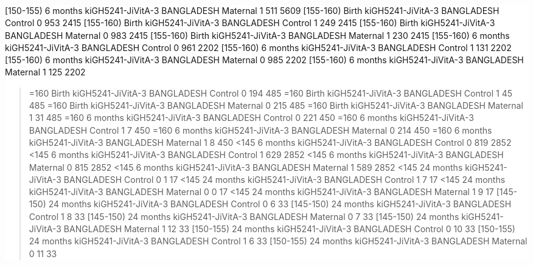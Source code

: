 [150-155)   6 months    kiGH5241-JiVitA-3           BANGLADESH                     Maternal          1      511    5609
[155-160)   Birth       kiGH5241-JiVitA-3           BANGLADESH                     Control           0      953    2415
[155-160)   Birth       kiGH5241-JiVitA-3           BANGLADESH                     Control           1      249    2415
[155-160)   Birth       kiGH5241-JiVitA-3           BANGLADESH                     Maternal          0      983    2415
[155-160)   Birth       kiGH5241-JiVitA-3           BANGLADESH                     Maternal          1      230    2415
[155-160)   6 months    kiGH5241-JiVitA-3           BANGLADESH                     Control           0      961    2202
[155-160)   6 months    kiGH5241-JiVitA-3           BANGLADESH                     Control           1      131    2202
[155-160)   6 months    kiGH5241-JiVitA-3           BANGLADESH                     Maternal          0      985    2202
[155-160)   6 months    kiGH5241-JiVitA-3           BANGLADESH                     Maternal          1      125    2202
>=160       Birth       kiGH5241-JiVitA-3           BANGLADESH                     Control           0      194     485
>=160       Birth       kiGH5241-JiVitA-3           BANGLADESH                     Control           1       45     485
>=160       Birth       kiGH5241-JiVitA-3           BANGLADESH                     Maternal          0      215     485
>=160       Birth       kiGH5241-JiVitA-3           BANGLADESH                     Maternal          1       31     485
>=160       6 months    kiGH5241-JiVitA-3           BANGLADESH                     Control           0      221     450
>=160       6 months    kiGH5241-JiVitA-3           BANGLADESH                     Control           1        7     450
>=160       6 months    kiGH5241-JiVitA-3           BANGLADESH                     Maternal          0      214     450
>=160       6 months    kiGH5241-JiVitA-3           BANGLADESH                     Maternal          1        8     450
<145        6 months    kiGH5241-JiVitA-3           BANGLADESH                     Control           0      819    2852
<145        6 months    kiGH5241-JiVitA-3           BANGLADESH                     Control           1      629    2852
<145        6 months    kiGH5241-JiVitA-3           BANGLADESH                     Maternal          0      815    2852
<145        6 months    kiGH5241-JiVitA-3           BANGLADESH                     Maternal          1      589    2852
<145        24 months   kiGH5241-JiVitA-3           BANGLADESH                     Control           0        1      17
<145        24 months   kiGH5241-JiVitA-3           BANGLADESH                     Control           1        7      17
<145        24 months   kiGH5241-JiVitA-3           BANGLADESH                     Maternal          0        0      17
<145        24 months   kiGH5241-JiVitA-3           BANGLADESH                     Maternal          1        9      17
[145-150)   24 months   kiGH5241-JiVitA-3           BANGLADESH                     Control           0        6      33
[145-150)   24 months   kiGH5241-JiVitA-3           BANGLADESH                     Control           1        8      33
[145-150)   24 months   kiGH5241-JiVitA-3           BANGLADESH                     Maternal          0        7      33
[145-150)   24 months   kiGH5241-JiVitA-3           BANGLADESH                     Maternal          1       12      33
[150-155)   24 months   kiGH5241-JiVitA-3           BANGLADESH                     Control           0       10      33
[150-155)   24 months   kiGH5241-JiVitA-3           BANGLADESH                     Control           1        6      33
[150-155)   24 months   kiGH5241-JiVitA-3           BANGLADESH                     Maternal          0       11      33